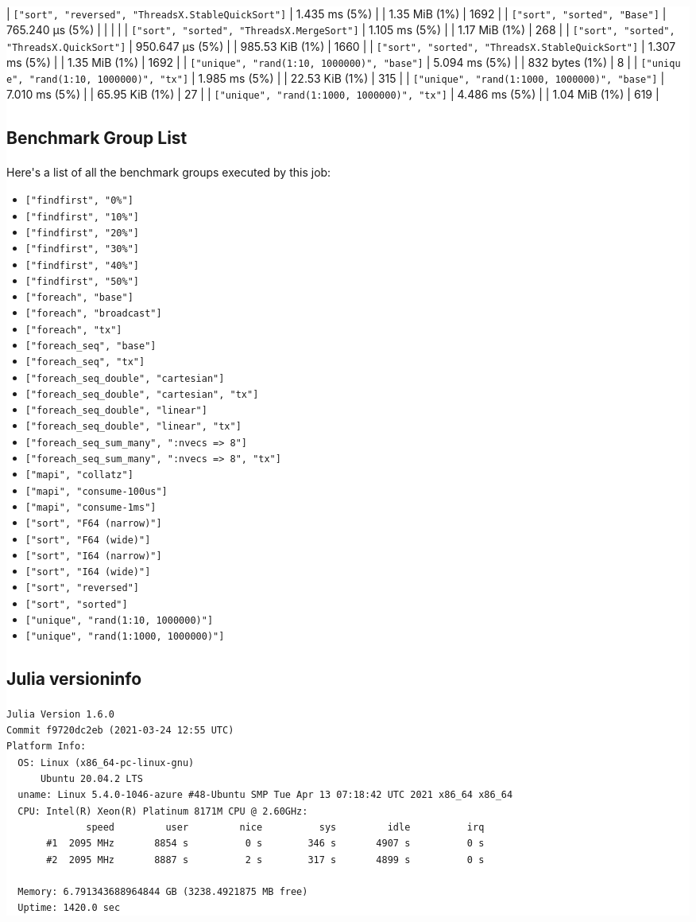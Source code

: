 | `["sort", "reversed", "ThreadsX.StableQuickSort"]`                 |   1.435 ms (5%) |           |    1.35 MiB (1%) |        1692 |
| `["sort", "sorted", "Base"]`                                       | 765.240 μs (5%) |           |                  |             |
| `["sort", "sorted", "ThreadsX.MergeSort"]`                         |   1.105 ms (5%) |           |    1.17 MiB (1%) |         268 |
| `["sort", "sorted", "ThreadsX.QuickSort"]`                         | 950.647 μs (5%) |           |  985.53 KiB (1%) |        1660 |
| `["sort", "sorted", "ThreadsX.StableQuickSort"]`                   |   1.307 ms (5%) |           |    1.35 MiB (1%) |        1692 |
| `["unique", "rand(1:10, 1000000)", "base"]`                        |   5.094 ms (5%) |           |   832 bytes (1%) |           8 |
| `["unique", "rand(1:10, 1000000)", "tx"]`                          |   1.985 ms (5%) |           |   22.53 KiB (1%) |         315 |
| `["unique", "rand(1:1000, 1000000)", "base"]`                      |   7.010 ms (5%) |           |   65.95 KiB (1%) |          27 |
| `["unique", "rand(1:1000, 1000000)", "tx"]`                        |   4.486 ms (5%) |           |    1.04 MiB (1%) |         619 |

## Benchmark Group List
Here's a list of all the benchmark groups executed by this job:

- `["findfirst", "0%"]`
- `["findfirst", "10%"]`
- `["findfirst", "20%"]`
- `["findfirst", "30%"]`
- `["findfirst", "40%"]`
- `["findfirst", "50%"]`
- `["foreach", "base"]`
- `["foreach", "broadcast"]`
- `["foreach", "tx"]`
- `["foreach_seq", "base"]`
- `["foreach_seq", "tx"]`
- `["foreach_seq_double", "cartesian"]`
- `["foreach_seq_double", "cartesian", "tx"]`
- `["foreach_seq_double", "linear"]`
- `["foreach_seq_double", "linear", "tx"]`
- `["foreach_seq_sum_many", ":nvecs => 8"]`
- `["foreach_seq_sum_many", ":nvecs => 8", "tx"]`
- `["mapi", "collatz"]`
- `["mapi", "consume-100us"]`
- `["mapi", "consume-1ms"]`
- `["sort", "F64 (narrow)"]`
- `["sort", "F64 (wide)"]`
- `["sort", "I64 (narrow)"]`
- `["sort", "I64 (wide)"]`
- `["sort", "reversed"]`
- `["sort", "sorted"]`
- `["unique", "rand(1:10, 1000000)"]`
- `["unique", "rand(1:1000, 1000000)"]`

## Julia versioninfo
```
Julia Version 1.6.0
Commit f9720dc2eb (2021-03-24 12:55 UTC)
Platform Info:
  OS: Linux (x86_64-pc-linux-gnu)
      Ubuntu 20.04.2 LTS
  uname: Linux 5.4.0-1046-azure #48-Ubuntu SMP Tue Apr 13 07:18:42 UTC 2021 x86_64 x86_64
  CPU: Intel(R) Xeon(R) Platinum 8171M CPU @ 2.60GHz: 
              speed         user         nice          sys         idle          irq
       #1  2095 MHz       8854 s          0 s        346 s       4907 s          0 s
       #2  2095 MHz       8887 s          2 s        317 s       4899 s          0 s
       
  Memory: 6.791343688964844 GB (3238.4921875 MB free)
  Uptime: 1420.0 sec
```